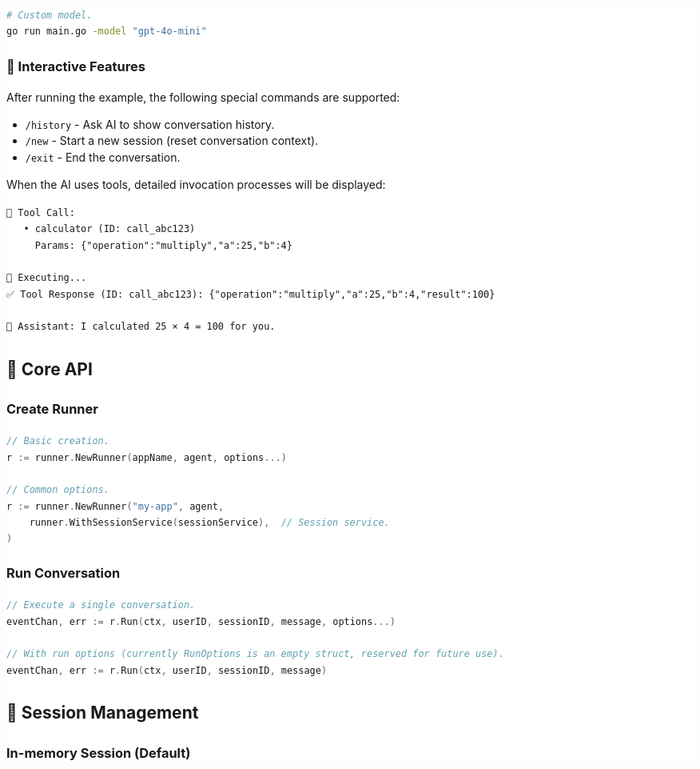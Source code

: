 ```bash
# Custom model.
go run main.go -model "gpt-4o-mini"
```

### 💬 Interactive Features

After running the example, the following special commands are supported:

- `/history` - Ask AI to show conversation history.
- `/new` - Start a new session (reset conversation context).
- `/exit` - End the conversation.

When the AI uses tools, detailed invocation processes will be displayed:

```text
🔧 Tool Call:
   • calculator (ID: call_abc123)
     Params: {"operation":"multiply","a":25,"b":4}

🔄 Executing...
✅ Tool Response (ID: call_abc123): {"operation":"multiply","a":25,"b":4,"result":100}

🤖 Assistant: I calculated 25 × 4 = 100 for you.
```

## 🔧 Core API

### Create Runner

```go
// Basic creation.
r := runner.NewRunner(appName, agent, options...)

// Common options.
r := runner.NewRunner("my-app", agent,
    runner.WithSessionService(sessionService),  // Session service.
)
```

### Run Conversation

```go
// Execute a single conversation.
eventChan, err := r.Run(ctx, userID, sessionID, message, options...)

// With run options (currently RunOptions is an empty struct, reserved for future use).
eventChan, err := r.Run(ctx, userID, sessionID, message)
```

## 💾 Session Management

### In-memory Session (Default)
